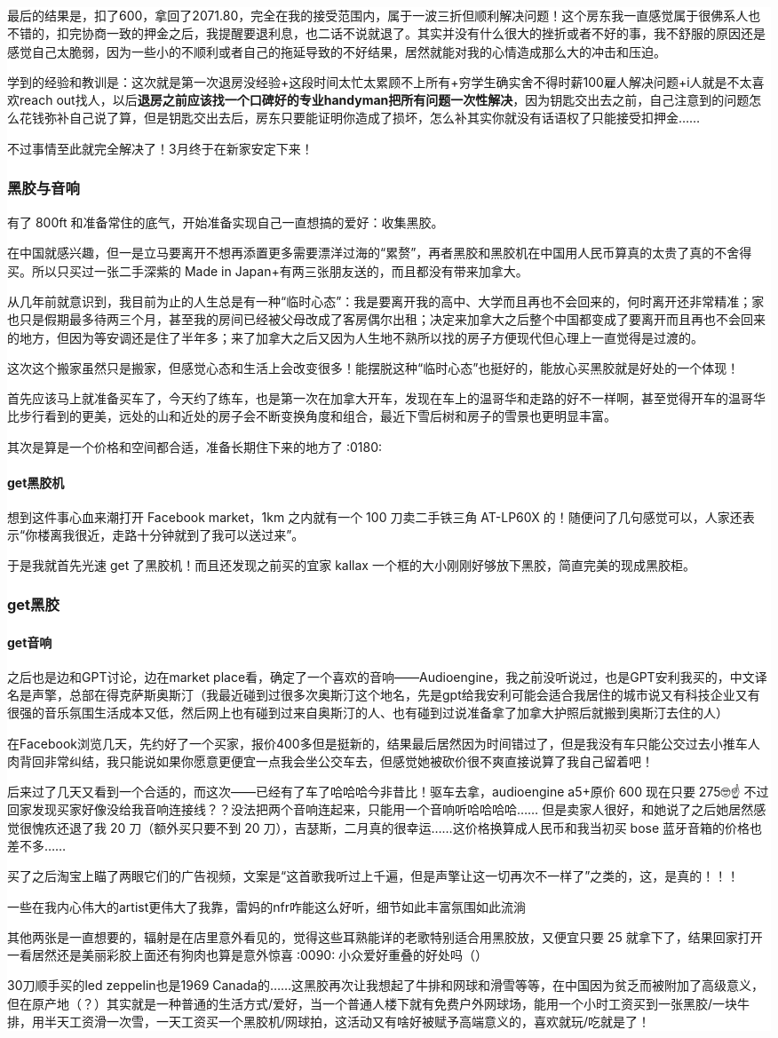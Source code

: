 最后的结果是，扣了600，拿回了2071.80，完全在我的接受范围内，属于一波三折但顺利解决问题！这个房东我一直感觉属于很佛系人也不错的，扣完协商一致的押金之后，我提醒要退利息，也二话不说就退了。其实并没有什么很大的挫折或者不好的事，我不舒服的原因还是感觉自己太脆弱，因为一些小的不顺利或者自己的拖延导致的不好结果，居然就能对我的心情造成那么大的冲击和压迫。

学到的经验和教训是：这次就是第一次退房没经验+这段时间太忙太累顾不上所有+穷学生确实舍不得时薪100雇人解决问题+i人就是不太喜欢reach out找人，以后**退房之前应该找一个口碑好的专业handyman把所有问题一次性解决**，因为钥匙交出去之前，自己注意到的问题怎么花钱弥补自己说了算，但是钥匙交出去后，房东只要能证明你造成了损坏，怎么补其实你就没有话语权了只能接受扣押金……

不过事情至此就完全解决了！3月终于在新家安定下来！


### 黑胶与音响

有了 800ft 和准备常住的底气，开始准备实现自己一直想搞的爱好：收集黑胶。

在中国就感兴趣，但一是立马要离开不想再添置更多需要漂洋过海的“累赘”，再者黑胶和黑胶机在中国用人民币算真的太贵了真的不舍得买。所以只买过一张二手深紫的 Made in Japan+有两三张朋友送的，而且都没有带来加拿大。

从几年前就意识到，我目前为止的人生总是有一种“临时心态”：我是要离开我的高中、大学而且再也不会回来的，何时离开还非常精准；家也只是假期最多待两三个月，甚至我的房间已经被父母改成了客房偶尔出租；决定来加拿大之后整个中国都变成了要离开而且再也不会回来的地方，但因为等安调还是住了半年多；来了加拿大之后又因为人生地不熟所以找的房子方便现代但心理上一直觉得是过渡的。

这次这个搬家虽然只是搬家，但感觉心态和生活上会改变很多！能摆脱这种“临时心态”也挺好的，能放心买黑胶就是好处的一个体现！

首先应该马上就准备买车了，今天约了练车，也是第一次在加拿大开车，发现在车上的温哥华和走路的好不一样啊，甚至觉得开车的温哥华比步行看到的更美，远处的山和近处的房子会不断变换角度和组合，最近下雪后树和房子的雪景也更明显丰富。

其次是算是一个价格和空间都合适，准备长期住下来的地方了 :0180: 


#### get黑胶机

想到这件事心血来潮打开 Facebook market，1km 之内就有一个 100 刀卖二手铁三角 AT-LP60X 的！随便问了几句感觉可以，人家还表示“你楼离我很近，走路十分钟就到了我可以送过来”。

于是我就首先光速 get 了黑胶机！而且还发现之前买的宜家 kallax 一个框的大小刚刚好够放下黑胶，简直完美的现成黑胶柜。

### get黑胶



#### get音响

之后也是边和GPT讨论，边在market place看，确定了一个喜欢的音响——Audioengine，我之前没听说过，也是GPT安利我买的，中文译名是声擎，总部在得克萨斯奥斯汀（我最近碰到过很多次奥斯汀这个地名，先是gpt给我安利可能会适合我居住的城市说又有科技企业又有很强的音乐氛围生活成本又低，然后网上也有碰到过来自奥斯汀的人、也有碰到过说准备拿了加拿大护照后就搬到奥斯汀去住的人）

在Facebook浏览几天，先约好了一个买家，报价400多但是挺新的，结果最后居然因为时间错过了，但是我没有车只能公交过去小推车人肉背回非常纠结，我只能说如果你愿意更便宜一点我会坐公交车去，但感觉她被砍价很不爽直接说算了我自己留着吧！

后来过了几天又看到一个合适的，而这次——已经有了车了哈哈哈今非昔比！驱车去拿，audioengine a5+原价 600 现在只要 275🤓☝️ 不过回家发现买家好像没给我音响连接线？？没法把两个音响连起来，只能用一个音响听哈哈哈哈…… 但是卖家人很好，和她说了之后她居然感觉很愧疚还退了我 20 刀（额外买只要不到 20 刀），吉瑟斯，二月真的很幸运……这价格换算成人民币和我当初买 bose 蓝牙音箱的价格也差不多……

买了之后淘宝上瞄了两眼它们的广告视频，文案是“这首歌我听过上千遍，但是声擎让这一切再次不一样了”之类的，这，是真的！！！

一些在我内心伟大的artist更伟大了我靠，雷妈的nfr咋能这么好听，细节如此丰富氛围如此流淌



其他两张是一直想要的，辐射是在店里意外看见的，觉得这些耳熟能详的老歌特别适合用黑胶放，又便宜只要 25 就拿下了，结果回家打开一看居然还是美丽彩胶上面还有狗肉也算是意外惊喜 :0090: 小众爱好重叠的好处吗（）


30刀顺手买的led zeppelin也是1969 Canada的……这黑胶再次让我想起了牛排和网球和滑雪等等，在中国因为贫乏而被附加了高级意义，但在原产地（？）其实就是一种普通的生活方式/爱好，当一个普通人楼下就有免费户外网球场，能用一个小时工资买到一张黑胶/一块牛排，用半天工资滑一次雪，一天工资买一个黑胶机/网球拍，这活动又有啥好被赋予高端意义的，喜欢就玩/吃就是了！
